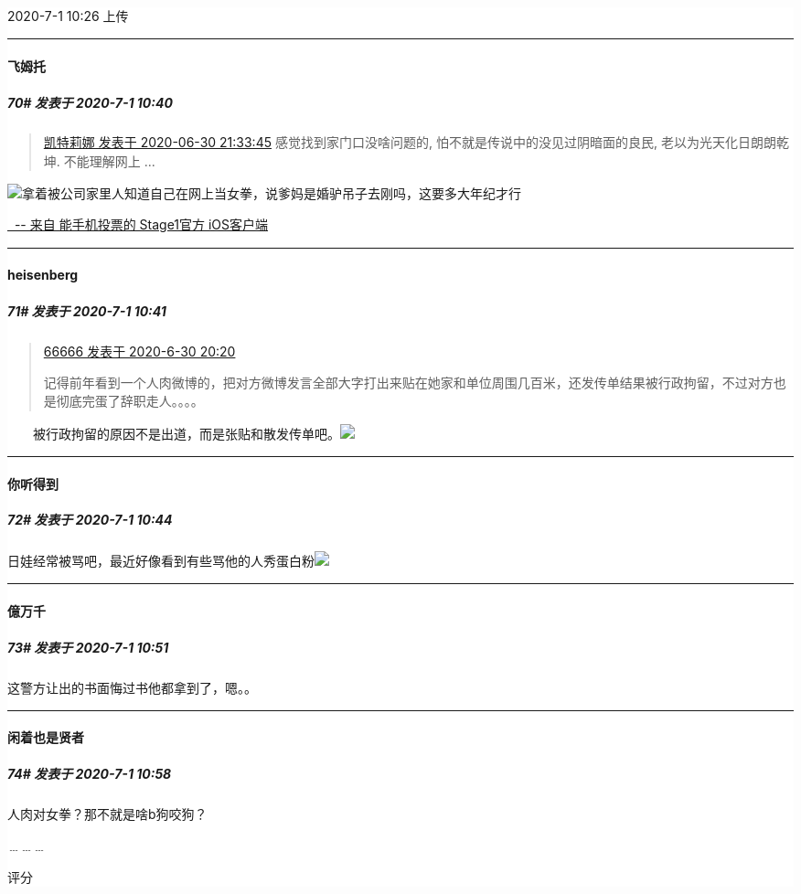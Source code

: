 2020-7-1 10:26 上传


-----

####  飞姆托  
##### 70#       发表于 2020-7-1 10:40


<blockquote><a href="httphttps://bbs.saraba1st.com/2b/forum.php?mod=redirect&amp;goto=findpost&amp;pid=48015581&amp;ptid=1944991" target="_blank">凯特莉娜 发表于 2020-06-30 21:33:45</a>
感觉找到家门口没啥问题的, 怕不就是传说中的没见过阴暗面的良民, 老以为光天化日朗朗乾坤. 不能理解网上 ...</blockquote><img src="https://static.saraba1st.com/image/smiley/face2017/107.png" referrerpolicy="no-referrer">拿着被公司家里人知道自己在网上当女拳，说爹妈是婚驴吊子去刚吗，这要多大年纪才行

[  -- 来自 能手机投票的 Stage1官方 iOS客户端](https://itunes.apple.com/fi/app/saraba1st/id1221237470?mt=8)


-----

####  heisenberg  
##### 71#       发表于 2020-7-1 10:41


<blockquote><a href="httphttps://bbs.saraba1st.com/2b/forum.php?mod=redirect&amp;goto=findpost&amp;pid=48014841&amp;ptid=1944991" target="_blank">66666 发表于 2020-6-30 20:20</a>

记得前年看到一个人肉微博的，把对方微博发言全部大字打出来贴在她家和单位周围几百米，还发传单结果被行政拘留，不过对方也是彻底完蛋了辞职走人。。。。</blockquote>　　被行政拘留的原因不是出道，而是张贴和散发传单吧。<img src="https://static.saraba1st.com/image/smiley/face2017/068.png" referrerpolicy="no-referrer">


-----

####  你听得到  
##### 72#       发表于 2020-7-1 10:44


日娃经常被骂吧，最近好像看到有些骂他的人秀蛋白粉<img src="https://static.saraba1st.com/image/smiley/face2017/067.png" referrerpolicy="no-referrer">


-----

####  億万千  
##### 73#       发表于 2020-7-1 10:51


这警方让出的书面悔过书他都拿到了，嗯。。


-----

####  闲着也是贤者  
##### 74#       发表于 2020-7-1 10:58


人肉对女拳？那不就是啥b狗咬狗？


﹍﹍﹍

评分
